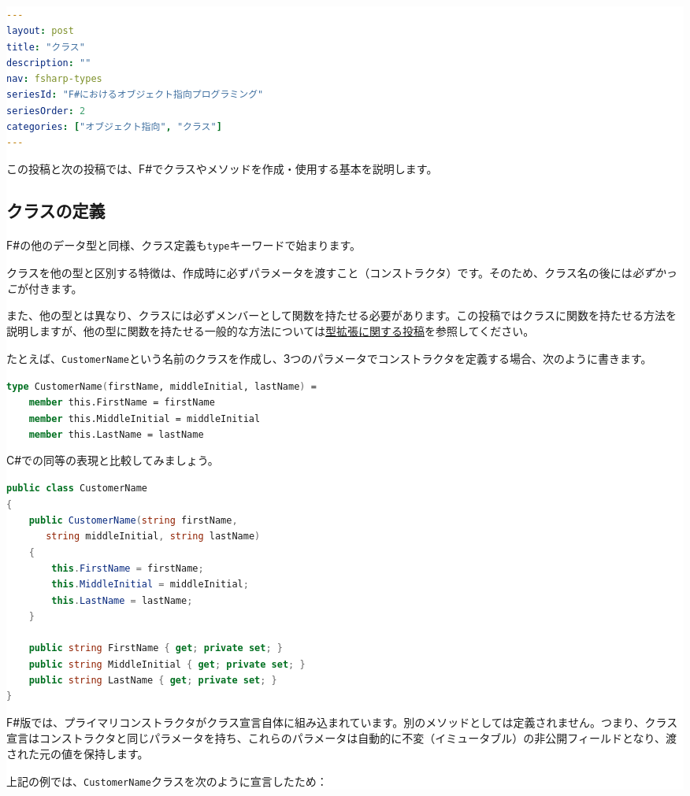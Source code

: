 ```yaml
---
layout: post
title: "クラス"
description: ""
nav: fsharp-types
seriesId: "F#におけるオブジェクト指向プログラミング"
seriesOrder: 2
categories: ["オブジェクト指向", "クラス"]
---
```


この投稿と次の投稿では、F#でクラスやメソッドを作成・使用する基本を説明します。

## クラスの定義

F#の他のデータ型と同様、クラス定義も`type`キーワードで始まります。

クラスを他の型と区別する特徴は、作成時に必ずパラメータを渡すこと（コンストラクタ）です。そのため、クラス名の後には*必ずかっこ*が付きます。

また、他の型とは異なり、クラスには必ずメンバーとして関数を持たせる必要があります。この投稿ではクラスに関数を持たせる方法を説明しますが、他の型に関数を持たせる一般的な方法については[型拡張に関する投稿](../posts/type-extensions.md)を参照してください。

たとえば、`CustomerName`という名前のクラスを作成し、3つのパラメータでコンストラクタを定義する場合、次のように書きます。

```fsharp
type CustomerName(firstName, middleInitial, lastName) = 
    member this.FirstName = firstName
    member this.MiddleInitial = middleInitial
    member this.LastName = lastName  
```

C#での同等の表現と比較してみましょう。

```csharp
public class CustomerName
{
    public CustomerName(string firstName, 
       string middleInitial, string lastName)
    {
        this.FirstName = firstName;
        this.MiddleInitial = middleInitial;
        this.LastName = lastName;
    }

    public string FirstName { get; private set; }
    public string MiddleInitial { get; private set; }
    public string LastName { get; private set; }
}
```

F#版では、プライマリコンストラクタがクラス宣言自体に組み込まれています。別のメソッドとしては定義されません。つまり、クラス宣言はコンストラクタと同じパラメータを持ち、これらのパラメータは自動的に不変（イミュータブル）の非公開フィールドとなり、渡された元の値を保持します。

上記の例では、`CustomerName`クラスを次のように宣言したため：
